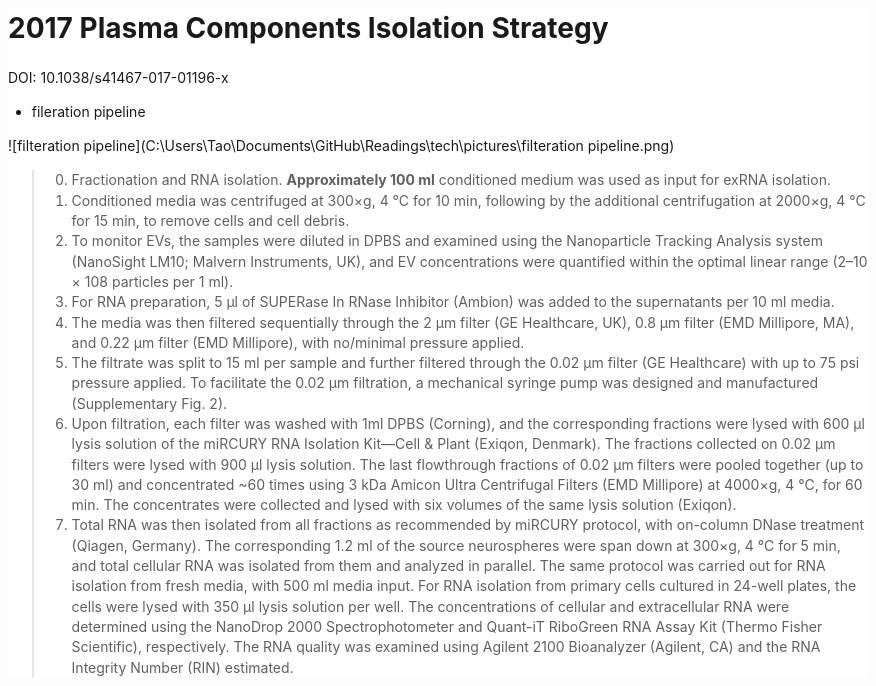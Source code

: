 # 2017 Plasma Components Isolation Strategy 

DOI: 10.1038/s41467-017-01196-x

+ fileration pipeline

![filteration pipeline](C:\Users\Tao\Documents\GitHub\Readings\tech\pictures\filteration pipeline.png)

> 0. Fractionation and RNA isolation. **Approximately 100 ml** conditioned medium was used as input for exRNA isolation. 
> 1. Conditioned media was centrifuged at 300×g, 4 °C for 10 min, following by the additional centrifugation at 2000×g, 4 °C for 15 min, to remove cells and cell debris. 
> 2. To monitor EVs, the samples were diluted in DPBS and examined using the Nanoparticle Tracking Analysis system (NanoSight LM10; Malvern Instruments, UK), and EV concentrations were quantified within the optimal linear range (2–10 × 108 particles per 1 ml). 
> 3. For RNA preparation, 5 μl of SUPERase In RNase Inhibitor (Ambion) was added to the supernatants per 10 ml media. 
> 4. The media was then filtered sequentially through the 2 μm filter (GE Healthcare, UK), 0.8 μm filter (EMD Millipore, MA), and 0.22 μm filter (EMD Millipore), with no/minimal pressure applied. 
> 5. The filtrate was split to 15 ml per sample and further filtered through the 0.02 μm filter (GE Healthcare) with up to 75 psi pressure applied. To facilitate the 0.02 μm filtration, a mechanical syringe pump was designed and manufactured (Supplementary Fig. 2). 
> 6. Upon filtration, each filter was washed with 1ml DPBS (Corning), and the corresponding fractions were lysed with 600 μl lysis solution of the miRCURY RNA Isolation Kit—Cell & Plant (Exiqon, Denmark). The fractions collected on 0.02 μm filters were lysed with 900 μl lysis solution. The last flowthrough fractions of 0.02 μm filters were pooled together (up to 30 ml) and concentrated ~60 times using 3 kDa Amicon Ultra Centrifugal Filters (EMD Millipore) at 4000×g, 4 °C, for 60 min. The concentrates were collected and lysed with six volumes of the same lysis solution (Exiqon). 
> 7. Total RNA was then isolated from all fractions as recommended by miRCURY protocol, with on-column DNase treatment (Qiagen, Germany). The corresponding 1.2 ml of the source neurospheres were span down at 300×g, 4 °C for 5 min, and total cellular RNA was isolated from them and analyzed in parallel. The same protocol was carried out for RNA isolation from fresh media, with 500 ml media input. For RNA isolation from primary cells cultured in 24-well plates, the cells were lysed with 350 μl lysis solution per well. The concentrations of cellular and extracellular RNA were determined using the NanoDrop 2000 Spectrophotometer and Quant-iT RiboGreen RNA Assay Kit (Thermo Fisher Scientific), respectively. The RNA quality was examined using Agilent 2100 Bioanalyzer (Agilent, CA) and the RNA Integrity Number (RIN) estimated.